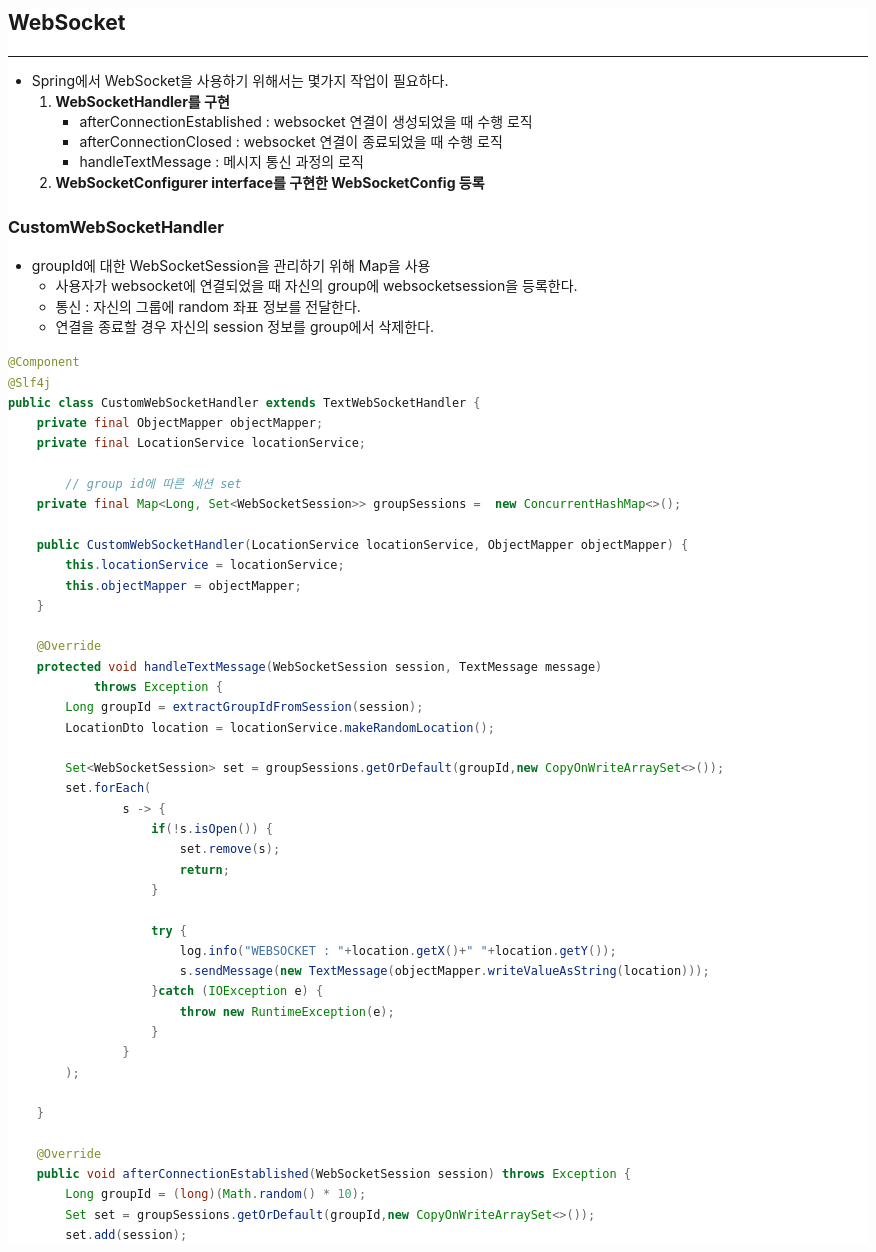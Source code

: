 ## WebSocket

---

- Spring에서 WebSocket을 사용하기 위해서는 몇가지 작업이 필요하다.
    1. **WebSocketHandler를 구현**
        - afterConnectionEstablished : websocket 연결이 생성되었을 때 수행 로직
        - afterConnectionClosed : websocket 연결이 종료되었을 때 수행 로직
        - handleTextMessage : 메시지 통신 과정의 로직
    2. **WebSocketConfigurer interface를 구현한 WebSocketConfig 등록**

### CustomWebSocketHandler

- groupId에 대한 WebSocketSession을 관리하기 위해 Map을 사용
    - 사용자가 websocket에 연결되었을 때 자신의 group에 websocketsession을 등록한다.
    - 통신 : 자신의 그룹에 random 좌표 정보를 전달한다.
    - 연결을 종료할 경우 자신의 session 정보를 group에서 삭제한다.

```java
@Component
@Slf4j
public class CustomWebSocketHandler extends TextWebSocketHandler {
    private final ObjectMapper objectMapper;
    private final LocationService locationService;

		// group id에 따른 세션 set
    private final Map<Long, Set<WebSocketSession>> groupSessions =  new ConcurrentHashMap<>();

    public CustomWebSocketHandler(LocationService locationService, ObjectMapper objectMapper) {
        this.locationService = locationService;
        this.objectMapper = objectMapper;
    }

    @Override
    protected void handleTextMessage(WebSocketSession session, TextMessage message)
            throws Exception {
        Long groupId = extractGroupIdFromSession(session);
        LocationDto location = locationService.makeRandomLocation();

        Set<WebSocketSession> set = groupSessions.getOrDefault(groupId,new CopyOnWriteArraySet<>());
        set.forEach(
                s -> {
                    if(!s.isOpen()) {
                        set.remove(s);
                        return;
                    }

                    try {
                        log.info("WEBSOCKET : "+location.getX()+" "+location.getY());
                        s.sendMessage(new TextMessage(objectMapper.writeValueAsString(location)));
                    }catch (IOException e) {
                        throw new RuntimeException(e);
                    }
                }
        );

    }

    @Override
    public void afterConnectionEstablished(WebSocketSession session) throws Exception {
        Long groupId = (long)(Math.random() * 10);
        Set set = groupSessions.getOrDefault(groupId,new CopyOnWriteArraySet<>());
        set.add(session);
```